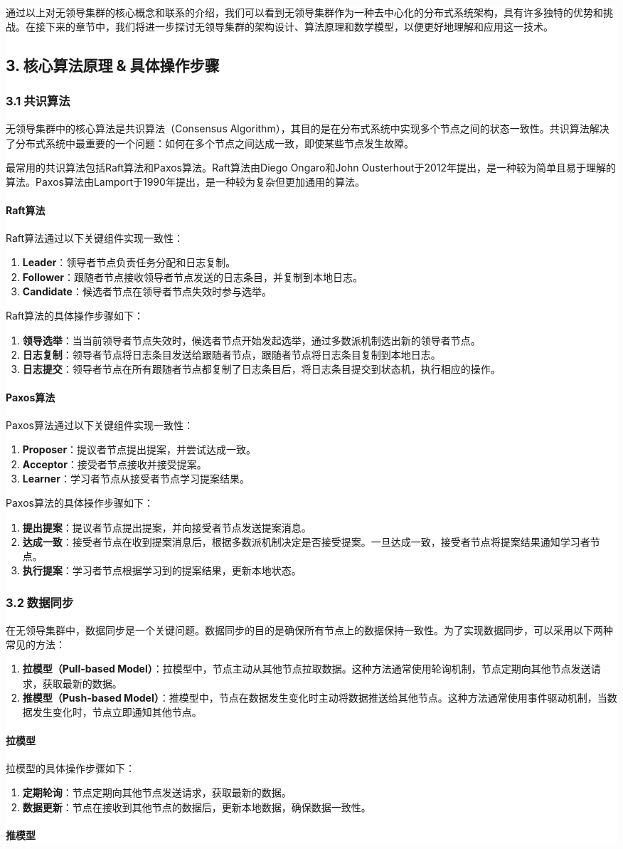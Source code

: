 通过以上对无领导集群的核心概念和联系的介绍，我们可以看到无领导集群作为一种去中心化的分布式系统架构，具有许多独特的优势和挑战。在接下来的章节中，我们将进一步探讨无领导集群的架构设计、算法原理和数学模型，以便更好地理解和应用这一技术。

## 3. 核心算法原理 & 具体操作步骤

### 3.1 共识算法

无领导集群中的核心算法是共识算法（Consensus Algorithm），其目的是在分布式系统中实现多个节点之间的状态一致性。共识算法解决了分布式系统中最重要的一个问题：如何在多个节点之间达成一致，即使某些节点发生故障。

最常用的共识算法包括Raft算法和Paxos算法。Raft算法由Diego Ongaro和John Ousterhout于2012年提出，是一种较为简单且易于理解的算法。Paxos算法由Lamport于1990年提出，是一种较为复杂但更加通用的算法。

#### Raft算法

Raft算法通过以下关键组件实现一致性：

1. **Leader**：领导者节点负责任务分配和日志复制。
2. **Follower**：跟随者节点接收领导者节点发送的日志条目，并复制到本地日志。
3. **Candidate**：候选者节点在领导者节点失效时参与选举。

Raft算法的具体操作步骤如下：

1. **领导选举**：当当前领导者节点失效时，候选者节点开始发起选举，通过多数派机制选出新的领导者节点。
2. **日志复制**：领导者节点将日志条目发送给跟随者节点，跟随者节点将日志条目复制到本地日志。
3. **日志提交**：领导者节点在所有跟随者节点都复制了日志条目后，将日志条目提交到状态机，执行相应的操作。

#### Paxos算法

Paxos算法通过以下关键组件实现一致性：

1. **Proposer**：提议者节点提出提案，并尝试达成一致。
2. **Acceptor**：接受者节点接收并接受提案。
3. **Learner**：学习者节点从接受者节点学习提案结果。

Paxos算法的具体操作步骤如下：

1. **提出提案**：提议者节点提出提案，并向接受者节点发送提案消息。
2. **达成一致**：接受者节点在收到提案消息后，根据多数派机制决定是否接受提案。一旦达成一致，接受者节点将提案结果通知学习者节点。
3. **执行提案**：学习者节点根据学习到的提案结果，更新本地状态。

### 3.2 数据同步

在无领导集群中，数据同步是一个关键问题。数据同步的目的是确保所有节点上的数据保持一致性。为了实现数据同步，可以采用以下两种常见的方法：

1. **拉模型（Pull-based Model）**：拉模型中，节点主动从其他节点拉取数据。这种方法通常使用轮询机制，节点定期向其他节点发送请求，获取最新的数据。
2. **推模型（Push-based Model）**：推模型中，节点在数据发生变化时主动将数据推送给其他节点。这种方法通常使用事件驱动机制，当数据发生变化时，节点立即通知其他节点。

#### 拉模型

拉模型的具体操作步骤如下：

1. **定期轮询**：节点定期向其他节点发送请求，获取最新的数据。
2. **数据更新**：节点在接收到其他节点的数据后，更新本地数据，确保数据一致性。

#### 推模型
